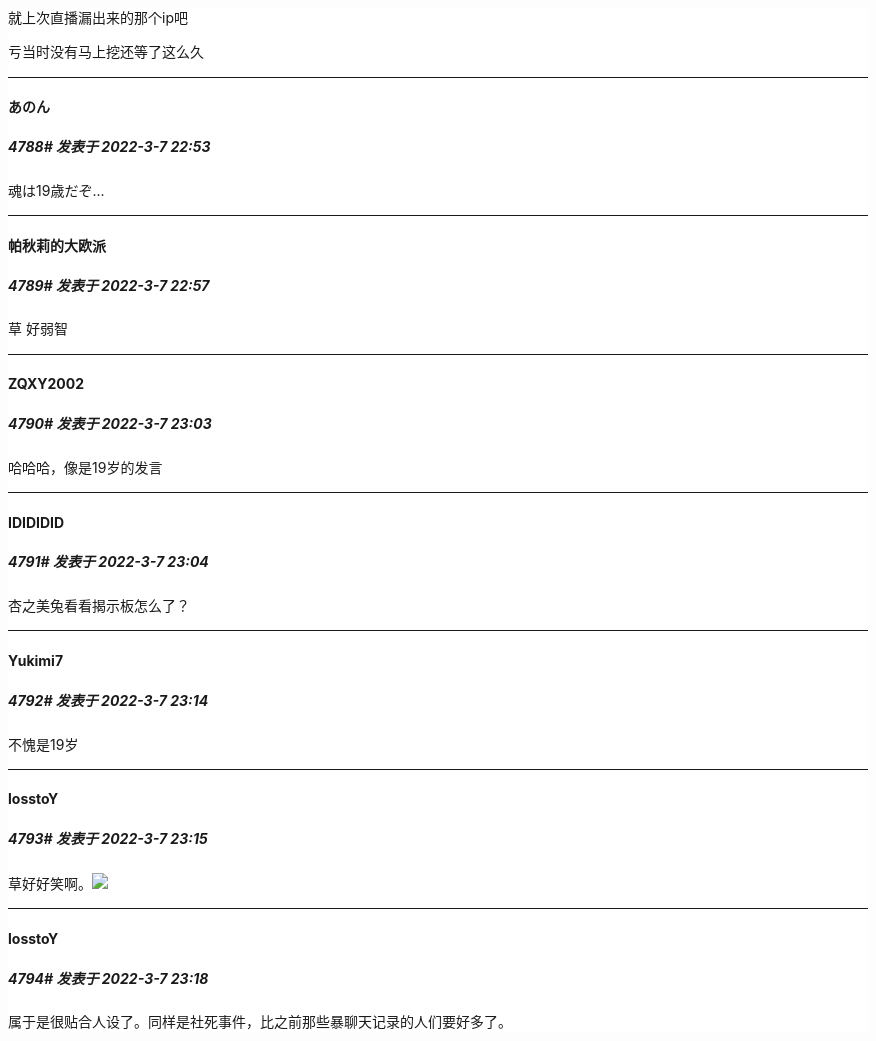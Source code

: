 就上次直播漏出来的那个ip吧

亏当时没有马上挖还等了这么久

*****

####  あのん  
##### 4788#       发表于 2022-3-7 22:53

魂は19歳だぞ...

*****

####  帕秋莉的大欧派  
##### 4789#       发表于 2022-3-7 22:57

草 好弱智

*****

####  ZQXY2002  
##### 4790#       发表于 2022-3-7 23:03

哈哈哈，像是19岁的发言

*****

####  IDIDIDID  
##### 4791#       发表于 2022-3-7 23:04

杏之美兔看看揭示板怎么了？



*****

####  Yukimi7  
##### 4792#       发表于 2022-3-7 23:14

不愧是19岁

*****

####  losstoY  
##### 4793#       发表于 2022-3-7 23:15

草好好笑啊。<img src="https://static.saraba1st.com/image/smiley/face2017/049.png" referrerpolicy="no-referrer">

*****

####  losstoY  
##### 4794#       发表于 2022-3-7 23:18

属于是很贴合人设了。同样是社死事件，比之前那些暴聊天记录的人们要好多了。
